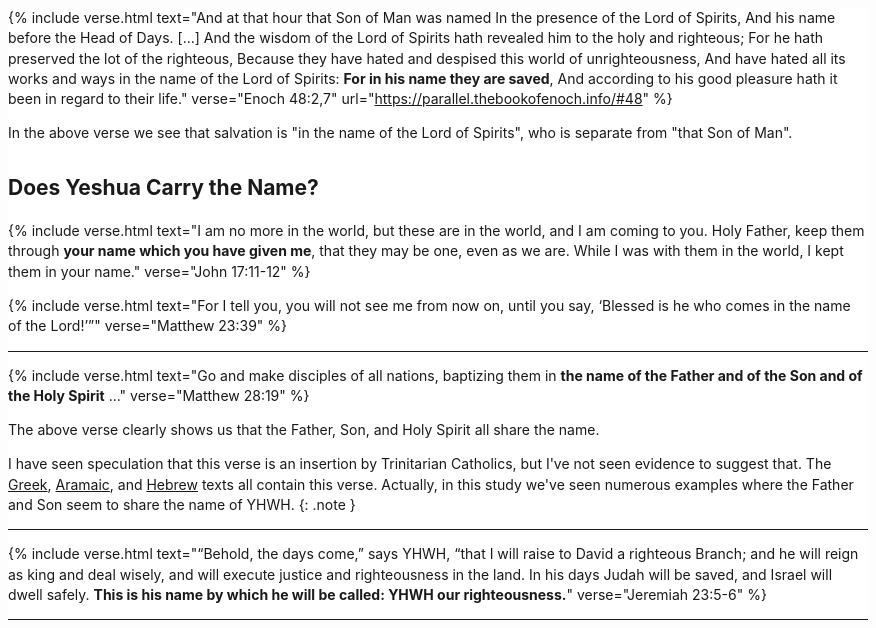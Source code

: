 
{% include verse.html
text="And at that hour that Son of Man was named In the presence of the Lord of Spirits, And his name before the Head of Days. [...] And the wisdom of the Lord of Spirits hath revealed him to the holy and righteous; For he hath preserved the lot of the righteous, Because they have hated and despised this world of unrighteousness, And have hated all its works and ways in the name of the Lord of Spirits: **For in his name they are saved**, And according to his good pleasure hath it been in regard to their life."
verse="Enoch 48:2,7"
url="https://parallel.thebookofenoch.info/#48"
%}

In the above verse we see that salvation is "in the name of the Lord of Spirits", who is separate from "that Son of Man".

## Does Yeshua Carry the Name?

{% include verse.html
text="I am no more in the world, but these are in the world, and I am coming to you. Holy Father, keep them through **your name which you have given me**, that they may be one, even as we are. While I was with them in the world, I kept them in your name."
verse="John 17:11-12"
%}

{% include verse.html
text="For I tell you, you will not see me from now on, until you say, ‘Blessed is he who comes in the name of the Lord!’”"
verse="Matthew 23:39"
%}

---

{% include verse.html
text="Go and make disciples of all nations, baptizing them in **the name of the Father and of the Son and of the Holy Spirit** ..."
verse="Matthew 28:19"
%}

The above verse clearly shows us that the Father, Son, and Holy Spirit all share the name.

I have seen speculation that this verse is an insertion by Trinitarian Catholics, but I've not seen evidence to suggest that. The [Greek](https://www.blueletterbible.org/nasb95/mat/28/19/s_957019), [Aramaic](https://dukhrana.com/peshitta/index.php), and [Hebrew](https://www.hebrewgospels.com/matthew) texts all contain this verse. Actually, in this study we've seen numerous examples where the Father and Son seem to share the name of YHWH.
{: .note }

---

{% include verse.html
text="“Behold, the days come,” says YHWH, “that I will raise to David a righteous Branch; and he will reign as king and deal wisely, and will execute justice and righteousness in the land. In his days Judah will be saved, and Israel will dwell safely. **This is his name by which he will be called: YHWH our righteousness.**"
verse="Jeremiah 23:5-6"
%}

---
